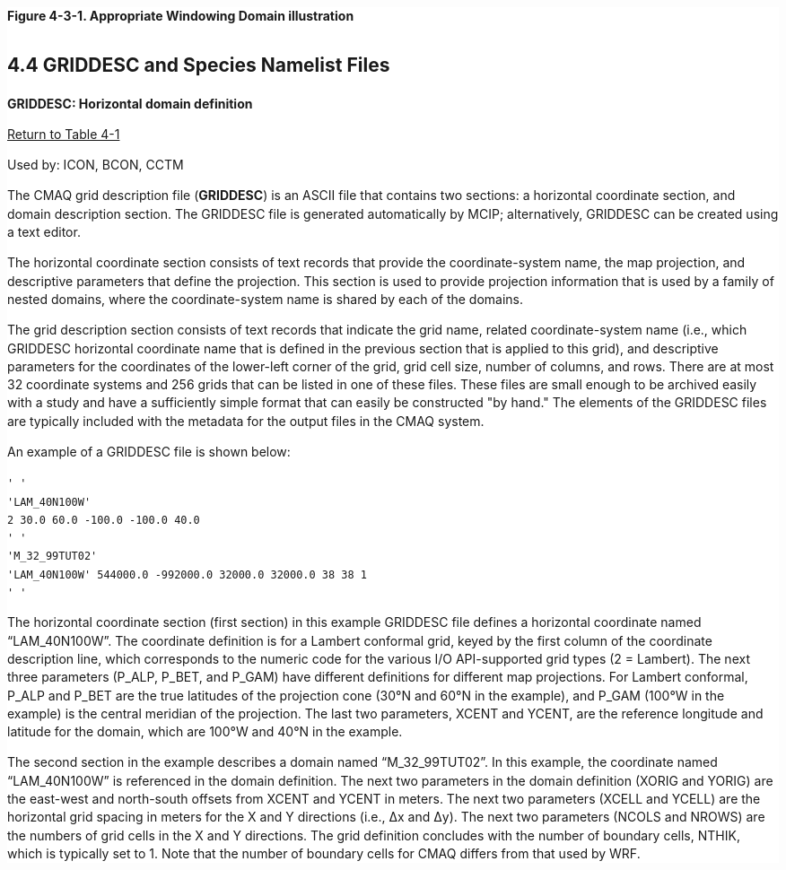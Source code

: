**Figure 4-3-1. Appropriate Windowing Domain illustration**
## 4.4 GRIDDESC and Species Namelist Files

<a id=griddesc></a> 
**GRIDDESC: Horizontal domain definition**



[Return to Table 4-1](#griddesc_t)



Used by: ICON, BCON, CCTM

The CMAQ grid description file (**GRIDDESC**) is an ASCII file that contains two sections: a horizontal coordinate section, and domain description section. The GRIDDESC file is generated automatically by MCIP; alternatively, GRIDDESC can be created using a text editor.

The horizontal coordinate section consists of text records that provide the coordinate-system name, the map projection, and descriptive parameters that define the projection.  This section is used to provide projection information that is used by a family of nested domains, where the coordinate-system name is shared by each of the domains. 

The grid description section consists of text records that indicate the grid name, related coordinate-system name (i.e., which GRIDDESC horizontal coordinate name that is defined in the previous section that is applied to this grid), and descriptive parameters for the coordinates of the lower-left corner of the grid, grid cell size, number of columns, and rows. There are at most 32 coordinate systems and 256 grids that can be listed in one of these files. These files are small enough to be archived easily with a study and have a sufficiently simple format that can easily be constructed "by hand."  The elements of the GRIDDESC files are typically included with the metadata for the output files in the CMAQ system.

An example of a GRIDDESC file is shown below:

```
' '
'LAM_40N100W'                          
2 30.0 60.0 -100.0 -100.0 40.0
' '                                           
'M_32_99TUT02'
'LAM_40N100W' 544000.0 -992000.0 32000.0 32000.0 38 38 1
' '
```

The horizontal coordinate section (first section) in this example GRIDDESC file defines a horizontal coordinate named “LAM_40N100W”. The coordinate definition is for a Lambert conformal grid, keyed by the first column of the coordinate description line, which corresponds to the numeric code for the various I/O API-supported grid types (2 = Lambert). The next three parameters (P_ALP, P_BET, and P_GAM) have different definitions for different map projections. For Lambert conformal, P_ALP and P_BET are the true latitudes of the projection cone (30°N and 60°N in the example), and P_GAM (100°W in the example) is the central meridian of the projection. The last two parameters, XCENT and YCENT, are the reference longitude and latitude for the domain, which are 100°W and 40°N in the example.

The second section in the example describes a domain named “M_32_99TUT02”. In this example, the coordinate named “LAM_40N100W” is referenced in the domain definition. The next two parameters in the domain definition (XORIG and YORIG) are the east-west and north-south offsets from XCENT and YCENT in meters. The next two parameters (XCELL and YCELL) are the horizontal grid spacing in meters for the X and Y directions (i.e., &#916;x and &#916;y). The next two parameters (NCOLS and NROWS) are the numbers of grid cells in the X and Y directions. The grid definition concludes with the number of boundary cells, NTHIK, which is typically set to 1. Note that the number of boundary cells for CMAQ differs from that used by WRF.
